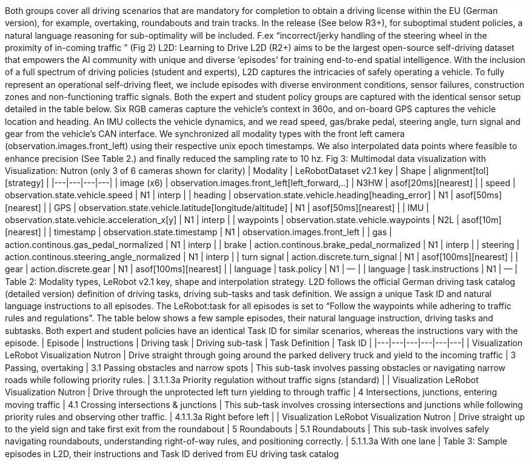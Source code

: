 Both groups cover all driving scenarios that are mandatory for completion to obtain a driving license within the EU (German version), for example, overtaking, roundabouts and train tracks. In the release (See below R3+), for suboptimal student policies, a natural language reasoning for sub-optimality will be included. F.ex “incorrect/jerky handling of the steering wheel in the proximity of in-coming traffic ” (Fig 2)
L2D: Learning to Drive
L2D (R2+) aims to be the largest open-source self-driving dataset that empowers the AI community with unique and diverse ‘episodes’ for training end-to-end spatial intelligence. With the inclusion of a full spectrum of driving policies (student and experts), L2D captures the intricacies of safely operating a vehicle. To fully represent an operational self-driving fleet, we include episodes with diverse environment conditions, sensor failures, construction zones and non-functioning traffic signals.
Both the expert and student policy groups are captured with the identical sensor setup detailed in the table below. Six RGB cameras capture the vehicle’s context in 360o, and on-board GPS captures the vehicle location and heading. An IMU collects the vehicle dynamics, and we read speed, gas/brake pedal, steering angle, turn signal and gear from the vehicle’s CAN interface. We synchronized all modality types with the front left camera (observation.images.front_left) using their respective unix epoch timestamps. We also interpolated data points where feasible to enhance precision (See Table 2.) and finally reduced the sampling rate to 10 hz.
Fig 3: Multimodal data visualization with Visualization: Nutron (only 3 of 6 cameras shown for clarity)
| Modality | LeRobotDataset v2.1 key | Shape | alignment[tol][strategy] |
|---|---|---|---|
| image (x6) | observation.images.front_left[left_forward,..] | N3HW | asof[20ms][nearest] |
| speed | observation.state.vehicle.speed | N1 | interp |
| heading | observation.state.vehicle.heading[heading_error] | N1 | asof[50ms][nearest] |
| GPS | observation.state.vehicle.latitude[longitude/altitude] | N1 | asof[50ms][nearest] |
| IMU | observation.state.vehicle.acceleration_x[y] | N1 | interp |
| waypoints | observation.state.vehicle.waypoints | N2L | asof[10m][nearest] |
| timestamp | observation.state.timestamp | N1 | observation.images.front_left |
| gas | action.continous.gas_pedal_normalized | N1 | interp |
| brake | action.continous.brake_pedal_normalized | N1 | interp |
| steering | action.continous.steering_angle_normalized | N1 | interp |
| turn signal | action.discrete.turn_signal | N1 | asof[100ms][nearest] |
| gear | action.discrete.gear | N1 | asof[100ms][nearest] |
| language | task.policy | N1 | — |
| language | task.instructions | N1 | — |
Table 2: Modality types, LeRobot v2.1 key, shape and interpolation strategy.
L2D follows the official German driving task catalog (detailed version) definition of driving tasks, driving sub-tasks and task definition. We assign a unique Task ID and natural language instructions to all episodes. The LeRobot:task for all episodes is set to “Follow the waypoints while adhering to traffic rules and regulations”. The table below shows a few sample episodes, their natural language instruction, driving tasks and subtasks. Both expert and student policies have an identical Task ID for similar scenarios, whereas the instructions vary with the episode.
| Episode | Instructions | Driving task | Driving sub-task | Task Definition | Task ID |
|---|---|---|---|---|---|
| Visualization LeRobot Visualization Nutron | Drive straight through going around the parked delivery truck and yield to the incoming traffic | 3 Passing, overtaking | 3.1 Passing obstacles and narrow spots | This sub-task involves passing obstacles or navigating narrow roads while following priority rules. | 3.1.1.3a Priority regulation without traffic signs (standard) |
| Visualization LeRobot Visualization Nutron | Drive through the unprotected left turn yielding to through traffic | 4 Intersections, junctions, entering moving traffic | 4.1 Crossing intersections & junctions | This sub-task involves crossing intersections and junctions while following priority rules and observing other traffic. | 4.1.1.3a Right before left |
| Visualization LeRobot Visualization Nutron | Drive straight up to the yield sign and take first exit from the roundabout | 5 Roundabouts | 5.1 Roundabouts | This sub-task involves safely navigating roundabouts, understanding right-of-way rules, and positioning correctly. | 5.1.1.3a With one lane |
Table 3: Sample episodes in L2D, their instructions and Task ID derived from EU driving task catalog